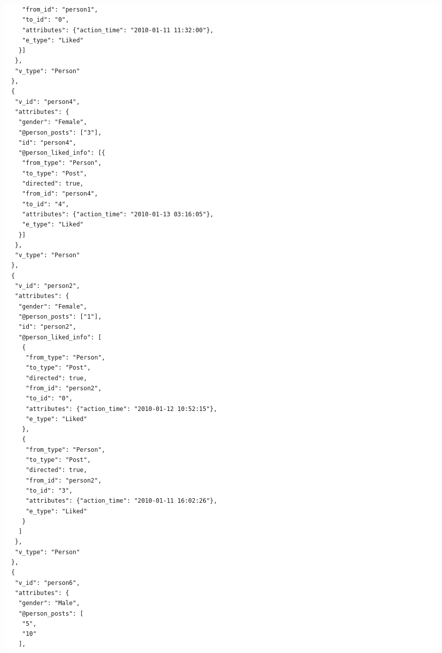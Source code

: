 ```
     "from_id": "person1",
     "to_id": "0",
     "attributes": {"action_time": "2010-01-11 11:32:00"},
     "e_type": "Liked"
    }]
   },
   "v_type": "Person"
  },
  {
   "v_id": "person4",
   "attributes": {
    "gender": "Female",
    "@person_posts": ["3"],
    "id": "person4",
    "@person_liked_info": [{
     "from_type": "Person",
     "to_type": "Post",
     "directed": true,
     "from_id": "person4",
     "to_id": "4",
     "attributes": {"action_time": "2010-01-13 03:16:05"},
     "e_type": "Liked"
    }]
   },
   "v_type": "Person"
  },
  {
   "v_id": "person2",
   "attributes": {
    "gender": "Female",
    "@person_posts": ["1"],
    "id": "person2",
    "@person_liked_info": [
     {
      "from_type": "Person",
      "to_type": "Post",
      "directed": true,
      "from_id": "person2",
      "to_id": "0",
      "attributes": {"action_time": "2010-01-12 10:52:15"},
      "e_type": "Liked"
     },
     {
      "from_type": "Person",
      "to_type": "Post",
      "directed": true,
      "from_id": "person2",
      "to_id": "3",
      "attributes": {"action_time": "2010-01-11 16:02:26"},
      "e_type": "Liked"
     }
    ]
   },
   "v_type": "Person"
  },
  {
   "v_id": "person6",
   "attributes": {
    "gender": "Male",
    "@person_posts": [
     "5",
     "10"
    ],
```